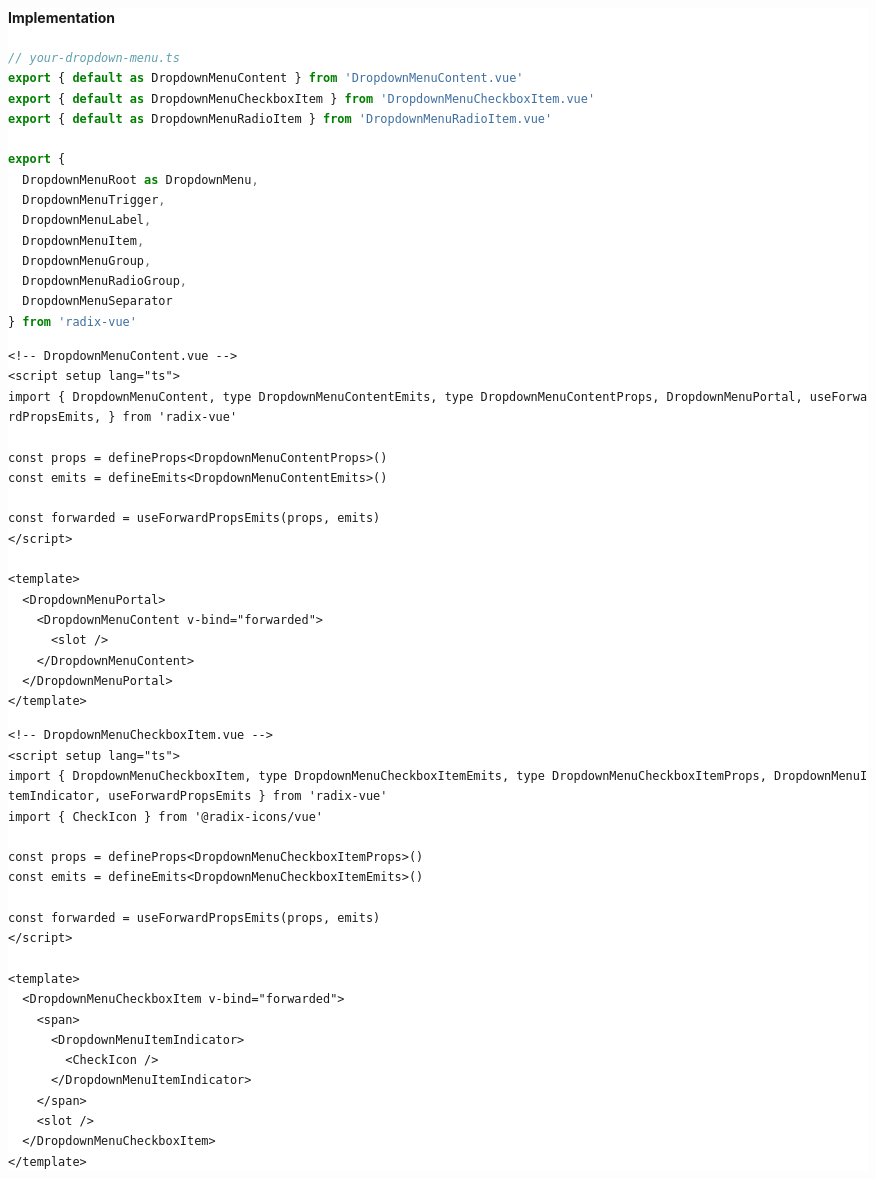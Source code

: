 #### Implementation


```ts
// your-dropdown-menu.ts
export { default as DropdownMenuContent } from 'DropdownMenuContent.vue'
export { default as DropdownMenuCheckboxItem } from 'DropdownMenuCheckboxItem.vue'
export { default as DropdownMenuRadioItem } from 'DropdownMenuRadioItem.vue'

export {
  DropdownMenuRoot as DropdownMenu,
  DropdownMenuTrigger,
  DropdownMenuLabel,
  DropdownMenuItem,
  DropdownMenuGroup,
  DropdownMenuRadioGroup,
  DropdownMenuSeparator
} from 'radix-vue'
```



```vue
<!-- DropdownMenuContent.vue -->
<script setup lang="ts">
import { DropdownMenuContent, type DropdownMenuContentEmits, type DropdownMenuContentProps, DropdownMenuPortal, useForwardPropsEmits, } from 'radix-vue'

const props = defineProps<DropdownMenuContentProps>()
const emits = defineEmits<DropdownMenuContentEmits>()

const forwarded = useForwardPropsEmits(props, emits)
</script>

<template>
  <DropdownMenuPortal>
    <DropdownMenuContent v-bind="forwarded">
      <slot />
    </DropdownMenuContent>
  </DropdownMenuPortal>
</template>
```


```vue
<!-- DropdownMenuCheckboxItem.vue -->
<script setup lang="ts">
import { DropdownMenuCheckboxItem, type DropdownMenuCheckboxItemEmits, type DropdownMenuCheckboxItemProps, DropdownMenuItemIndicator, useForwardPropsEmits } from 'radix-vue'
import { CheckIcon } from '@radix-icons/vue'

const props = defineProps<DropdownMenuCheckboxItemProps>()
const emits = defineEmits<DropdownMenuCheckboxItemEmits>()

const forwarded = useForwardPropsEmits(props, emits)
</script>

<template>
  <DropdownMenuCheckboxItem v-bind="forwarded">
    <span>
      <DropdownMenuItemIndicator>
        <CheckIcon />
      </DropdownMenuItemIndicator>
    </span>
    <slot />
  </DropdownMenuCheckboxItem>
</template>
```
